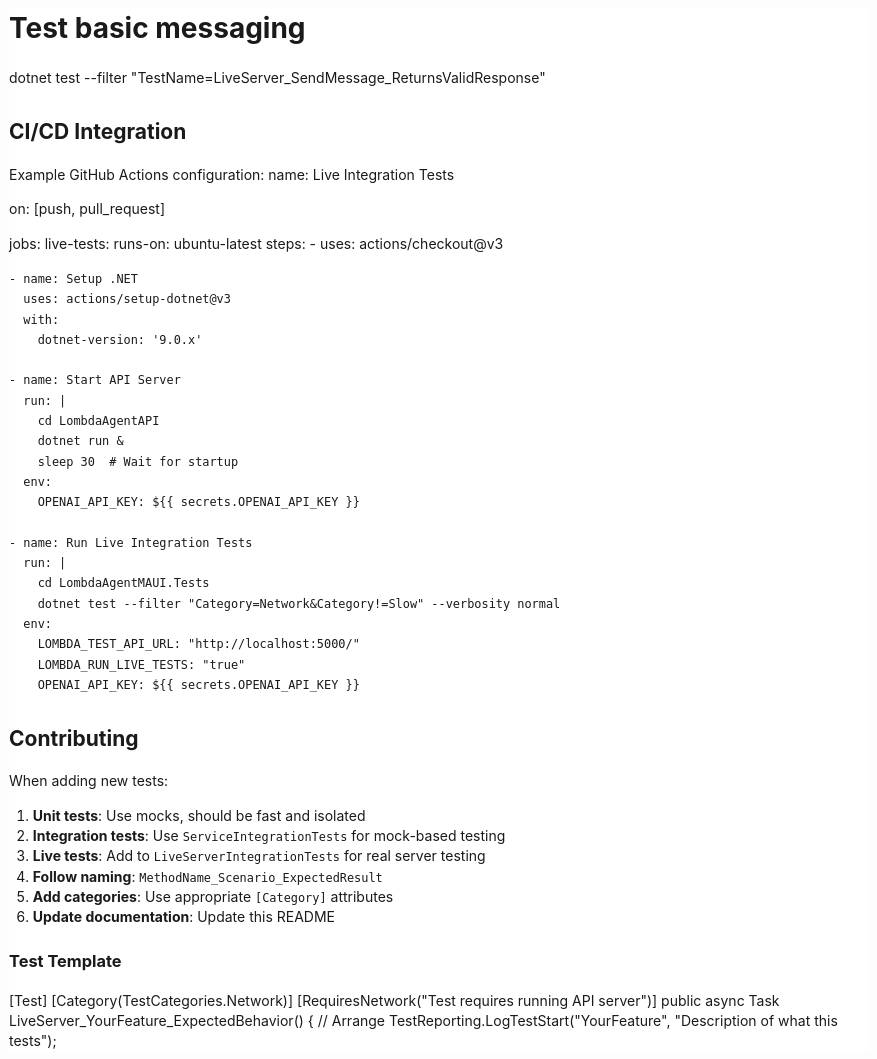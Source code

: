 # Test basic messaging
dotnet test --filter "TestName=LiveServer_SendMessage_ReturnsValidResponse"
## CI/CD Integration

Example GitHub Actions configuration:
name: Live Integration Tests

on: [push, pull_request]

jobs:
  live-tests:
    runs-on: ubuntu-latest
    steps:
    - uses: actions/checkout@v3
    
    - name: Setup .NET
      uses: actions/setup-dotnet@v3
      with:
        dotnet-version: '9.0.x'
    
    - name: Start API Server
      run: |
        cd LombdaAgentAPI
        dotnet run &
        sleep 30  # Wait for startup
      env:
        OPENAI_API_KEY: ${{ secrets.OPENAI_API_KEY }}
    
    - name: Run Live Integration Tests
      run: |
        cd LombdaAgentMAUI.Tests
        dotnet test --filter "Category=Network&Category!=Slow" --verbosity normal
      env:
        LOMBDA_TEST_API_URL: "http://localhost:5000/"
        LOMBDA_RUN_LIVE_TESTS: "true"
        OPENAI_API_KEY: ${{ secrets.OPENAI_API_KEY }}
## Contributing

When adding new tests:

1. **Unit tests**: Use mocks, should be fast and isolated
2. **Integration tests**: Use `ServiceIntegrationTests` for mock-based testing
3. **Live tests**: Add to `LiveServerIntegrationTests` for real server testing
4. **Follow naming**: `MethodName_Scenario_ExpectedResult`
5. **Add categories**: Use appropriate `[Category]` attributes
6. **Update documentation**: Update this README

### Test Template
[Test]
[Category(TestCategories.Network)]
[RequiresNetwork("Test requires running API server")]
public async Task LiveServer_YourFeature_ExpectedBehavior()
{
    // Arrange
    TestReporting.LogTestStart("YourFeature", "Description of what this tests");
    